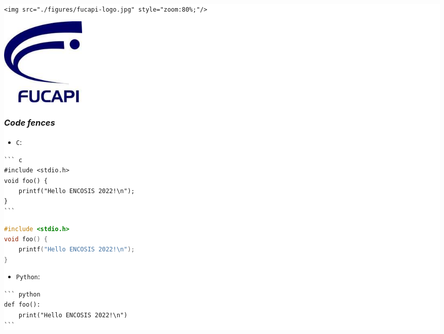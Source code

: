 

```
<img src="./figures/fucapi-logo.jpg" style="zoom:80%;"/>
```

<img src="./figures/fucapi-logo.jpg" style="zoom:80%;"/>



















### *Code fences*

- `C`:

````
``` c
#include <stdio.h>
void foo() {
    printf("Hello ENCOSIS 2022!\n");
}
```
````

```c
#include <stdio.h>
void foo() {
    printf("Hello ENCOSIS 2022!\n");
}
```





- `Python`:

````
``` python
def foo():
    print("Hello ENCOSIS 2022!\n")
```
````
